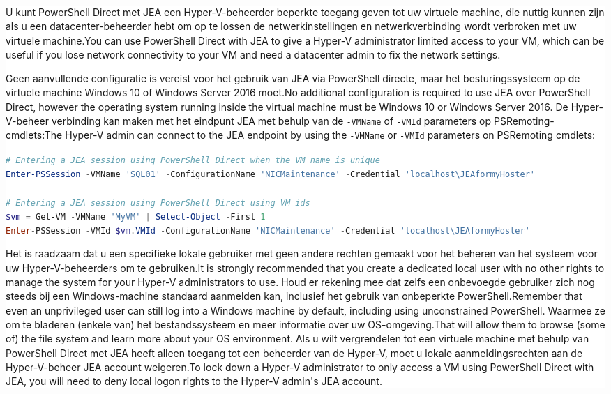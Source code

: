 <span data-ttu-id="3b80f-146">U kunt PowerShell Direct met JEA een Hyper-V-beheerder beperkte toegang geven tot uw virtuele machine, die nuttig kunnen zijn als u een datacenter-beheerder hebt om op te lossen de netwerkinstellingen en netwerkverbinding wordt verbroken met uw virtuele machine.</span><span class="sxs-lookup"><span data-stu-id="3b80f-146">You can use PowerShell Direct with JEA to give a Hyper-V administrator limited access to your VM, which can be useful if you lose network connectivity to your VM and need a datacenter admin to fix the network settings.</span></span>

<span data-ttu-id="3b80f-147">Geen aanvullende configuratie is vereist voor het gebruik van JEA via PowerShell directe, maar het besturingssysteem op de virtuele machine Windows 10 of Windows Server 2016 moet.</span><span class="sxs-lookup"><span data-stu-id="3b80f-147">No additional configuration is required to use JEA over PowerShell Direct, however the operating system running inside the virtual machine must be Windows 10 or Windows Server 2016.</span></span>
<span data-ttu-id="3b80f-148">De Hyper-V-beheer verbinding kan maken met het eindpunt JEA met behulp van de `-VMName` of `-VMId` parameters op PSRemoting-cmdlets:</span><span class="sxs-lookup"><span data-stu-id="3b80f-148">The Hyper-V admin can connect to the JEA endpoint by using the `-VMName` or `-VMId` parameters on PSRemoting cmdlets:</span></span>

```powershell
# Entering a JEA session using PowerShell Direct when the VM name is unique
Enter-PSSession -VMName 'SQL01' -ConfigurationName 'NICMaintenance' -Credential 'localhost\JEAformyHoster'

# Entering a JEA session using PowerShell Direct using VM ids
$vm = Get-VM -VMName 'MyVM' | Select-Object -First 1
Enter-PSSession -VMId $vm.VMId -ConfigurationName 'NICMaintenance' -Credential 'localhost\JEAformyHoster'
```

<span data-ttu-id="3b80f-149">Het is raadzaam dat u een specifieke lokale gebruiker met geen andere rechten gemaakt voor het beheren van het systeem voor uw Hyper-V-beheerders om te gebruiken.</span><span class="sxs-lookup"><span data-stu-id="3b80f-149">It is strongly recommended that you create a dedicated local user with no other rights to manage the system for your Hyper-V administrators to use.</span></span>
<span data-ttu-id="3b80f-150">Houd er rekening mee dat zelfs een onbevoegde gebruiker zich nog steeds bij een Windows-machine standaard aanmelden kan, inclusief het gebruik van onbeperkte PowerShell.</span><span class="sxs-lookup"><span data-stu-id="3b80f-150">Remember that even an unprivileged user can still log into a Windows machine by default, including using unconstrained PowerShell.</span></span>
<span data-ttu-id="3b80f-151">Waarmee ze om te bladeren (enkele van) het bestandssysteem en meer informatie over uw OS-omgeving.</span><span class="sxs-lookup"><span data-stu-id="3b80f-151">That will allow them to browse (some of) the file system and learn more about your OS environment.</span></span>
<span data-ttu-id="3b80f-152">Als u wilt vergrendelen tot een virtuele machine met behulp van PowerShell Direct met JEA heeft alleen toegang tot een beheerder van de Hyper-V, moet u lokale aanmeldingsrechten aan de Hyper-V-beheer JEA account weigeren.</span><span class="sxs-lookup"><span data-stu-id="3b80f-152">To lock down a Hyper-V administrator to only access a VM using PowerShell Direct with JEA, you will need to deny local logon rights to the Hyper-V admin's JEA account.</span></span>